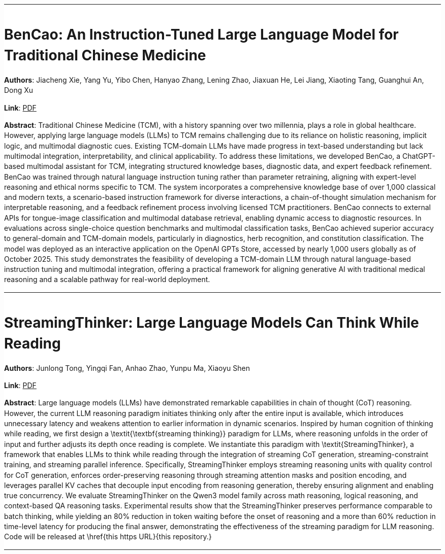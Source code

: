
---
# BenCao: An Instruction-Tuned Large Language Model for Traditional Chinese Medicine 

**Authors**: Jiacheng Xie, Yang Yu, Yibo Chen, Hanyao Zhang, Lening Zhao, Jiaxuan He, Lei Jiang, Xiaoting Tang, Guanghui An, Dong Xu  

**Link**: [PDF](https://arxiv.org/pdf/2510.17415)  

**Abstract**: Traditional Chinese Medicine (TCM), with a history spanning over two millennia, plays a role in global healthcare. However, applying large language models (LLMs) to TCM remains challenging due to its reliance on holistic reasoning, implicit logic, and multimodal diagnostic cues. Existing TCM-domain LLMs have made progress in text-based understanding but lack multimodal integration, interpretability, and clinical applicability. To address these limitations, we developed BenCao, a ChatGPT-based multimodal assistant for TCM, integrating structured knowledge bases, diagnostic data, and expert feedback refinement. BenCao was trained through natural language instruction tuning rather than parameter retraining, aligning with expert-level reasoning and ethical norms specific to TCM. The system incorporates a comprehensive knowledge base of over 1,000 classical and modern texts, a scenario-based instruction framework for diverse interactions, a chain-of-thought simulation mechanism for interpretable reasoning, and a feedback refinement process involving licensed TCM practitioners. BenCao connects to external APIs for tongue-image classification and multimodal database retrieval, enabling dynamic access to diagnostic resources. In evaluations across single-choice question benchmarks and multimodal classification tasks, BenCao achieved superior accuracy to general-domain and TCM-domain models, particularly in diagnostics, herb recognition, and constitution classification. The model was deployed as an interactive application on the OpenAI GPTs Store, accessed by nearly 1,000 users globally as of October 2025. This study demonstrates the feasibility of developing a TCM-domain LLM through natural language-based instruction tuning and multimodal integration, offering a practical framework for aligning generative AI with traditional medical reasoning and a scalable pathway for real-world deployment. 

---
# StreamingThinker: Large Language Models Can Think While Reading 

**Authors**: Junlong Tong, Yingqi Fan, Anhao Zhao, Yunpu Ma, Xiaoyu Shen  

**Link**: [PDF](https://arxiv.org/pdf/2510.17238)  

**Abstract**: Large language models (LLMs) have demonstrated remarkable capabilities in chain of thought (CoT) reasoning. However, the current LLM reasoning paradigm initiates thinking only after the entire input is available, which introduces unnecessary latency and weakens attention to earlier information in dynamic scenarios. Inspired by human cognition of thinking while reading, we first design a \textit{\textbf{streaming thinking}} paradigm for LLMs, where reasoning unfolds in the order of input and further adjusts its depth once reading is complete. We instantiate this paradigm with \textit{StreamingThinker}, a framework that enables LLMs to think while reading through the integration of streaming CoT generation, streaming-constraint training, and streaming parallel inference. Specifically, StreamingThinker employs streaming reasoning units with quality control for CoT generation, enforces order-preserving reasoning through streaming attention masks and position encoding, and leverages parallel KV caches that decouple input encoding from reasoning generation, thereby ensuring alignment and enabling true concurrency. We evaluate StreamingThinker on the Qwen3 model family across math reasoning, logical reasoning, and context-based QA reasoning tasks. Experimental results show that the StreamingThinker preserves performance comparable to batch thinking, while yielding an 80\% reduction in token waiting before the onset of reasoning and a more than 60\% reduction in time-level latency for producing the final answer, demonstrating the effectiveness of the streaming paradigm for LLM reasoning. Code will be released at \href{this https URL}{this repository.} 

---